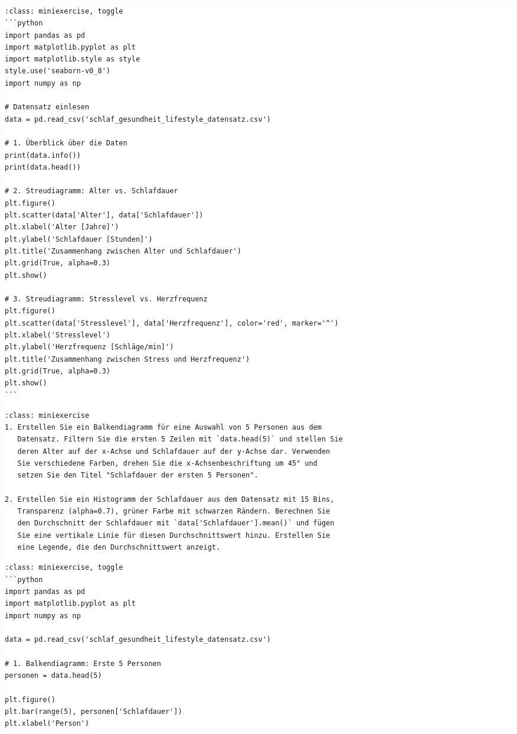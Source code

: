 ````{admonition} Lösung
:class: miniexercise, toggle
```python
import pandas as pd
import matplotlib.pyplot as plt
import matplotlib.style as style
style.use('seaborn-v0_8') 
import numpy as np

# Datensatz einlesen
data = pd.read_csv('schlaf_gesundheit_lifestyle_datensatz.csv')

# 1. Überblick über die Daten
print(data.info())
print(data.head())

# 2. Streudiagramm: Alter vs. Schlafdauer
plt.figure()
plt.scatter(data['Alter'], data['Schlafdauer'])
plt.xlabel('Alter [Jahre]')
plt.ylabel('Schlafdauer [Stunden]')
plt.title('Zusammenhang zwischen Alter und Schlafdauer')
plt.grid(True, alpha=0.3)
plt.show()

# 3. Streudiagramm: Stresslevel vs. Herzfrequenz
plt.figure()
plt.scatter(data['Stresslevel'], data['Herzfrequenz'], color='red', marker='^')
plt.xlabel('Stresslevel')
plt.ylabel('Herzfrequenz [Schläge/min]')
plt.title('Zusammenhang zwischen Stress und Herzfrequenz')
plt.grid(True, alpha=0.3)
plt.show()
```
````

```{admonition} Übung 11.2: Balkendiagramme und Histogramme
:class: miniexercise
1. Erstellen Sie ein Balkendiagramm für eine Auswahl von 5 Personen aus dem
   Datensatz. Filtern Sie die ersten 5 Zeilen mit `data.head(5)` und stellen Sie
   deren Alter auf der x-Achse und Schlafdauer auf der y-Achse dar. Verwenden
   Sie verschiedene Farben, drehen Sie die x-Achsenbeschriftung um 45° und
   setzen Sie den Titel "Schlafdauer der ersten 5 Personen".

2. Erstellen Sie ein Histogramm der Schlafdauer aus dem Datensatz mit 15 Bins,
   Transparenz (alpha=0.7), grüner Farbe mit schwarzen Rändern. Berechnen Sie
   den Durchschnitt der Schlafdauer mit `data['Schlafdauer'].mean()` und fügen
   Sie eine vertikale Linie für diesen Durchschnittswert hinzu. Erstellen Sie
   eine Legende, die den Durchschnittswert anzeigt.
```

````{admonition} Lösung
:class: miniexercise, toggle
```python
import pandas as pd
import matplotlib.pyplot as plt
import numpy as np

data = pd.read_csv('schlaf_gesundheit_lifestyle_datensatz.csv')

# 1. Balkendiagramm: Erste 5 Personen
personen = data.head(5)

plt.figure()
plt.bar(range(5), personen['Schlafdauer'])
plt.xlabel('Person')
````